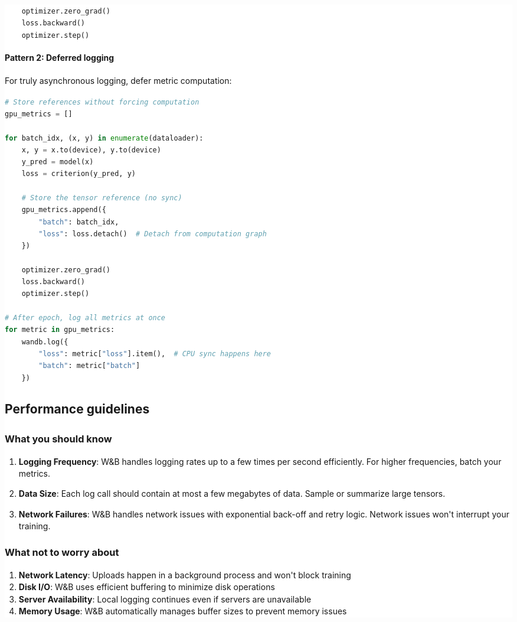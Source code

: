 ```python
    optimizer.zero_grad()
    loss.backward()
    optimizer.step()
```

#### Pattern 2: Deferred logging

For truly asynchronous logging, defer metric computation:

```python
# Store references without forcing computation
gpu_metrics = []

for batch_idx, (x, y) in enumerate(dataloader):
    x, y = x.to(device), y.to(device)
    y_pred = model(x)
    loss = criterion(y_pred, y)
    
    # Store the tensor reference (no sync)
    gpu_metrics.append({
        "batch": batch_idx,
        "loss": loss.detach()  # Detach from computation graph
    })
    
    optimizer.zero_grad()
    loss.backward()
    optimizer.step()

# After epoch, log all metrics at once
for metric in gpu_metrics:
    wandb.log({
        "loss": metric["loss"].item(),  # CPU sync happens here
        "batch": metric["batch"]
    })
```

## Performance guidelines

### What you should know

1. **Logging Frequency**: W&B handles logging rates up to a few times per second efficiently. For higher frequencies, batch your metrics.

2. **Data Size**: Each log call should contain at most a few megabytes of data. Sample or summarize large tensors.

3. **Network Failures**: W&B handles network issues with exponential back-off and retry logic. Network issues won't interrupt your training.

### What not to worry about

1. **Network Latency**: Uploads happen in a background process and won't block training
2. **Disk I/O**: W&B uses efficient buffering to minimize disk operations  
3. **Server Availability**: Local logging continues even if servers are unavailable
4. **Memory Usage**: W&B automatically manages buffer sizes to prevent memory issues
